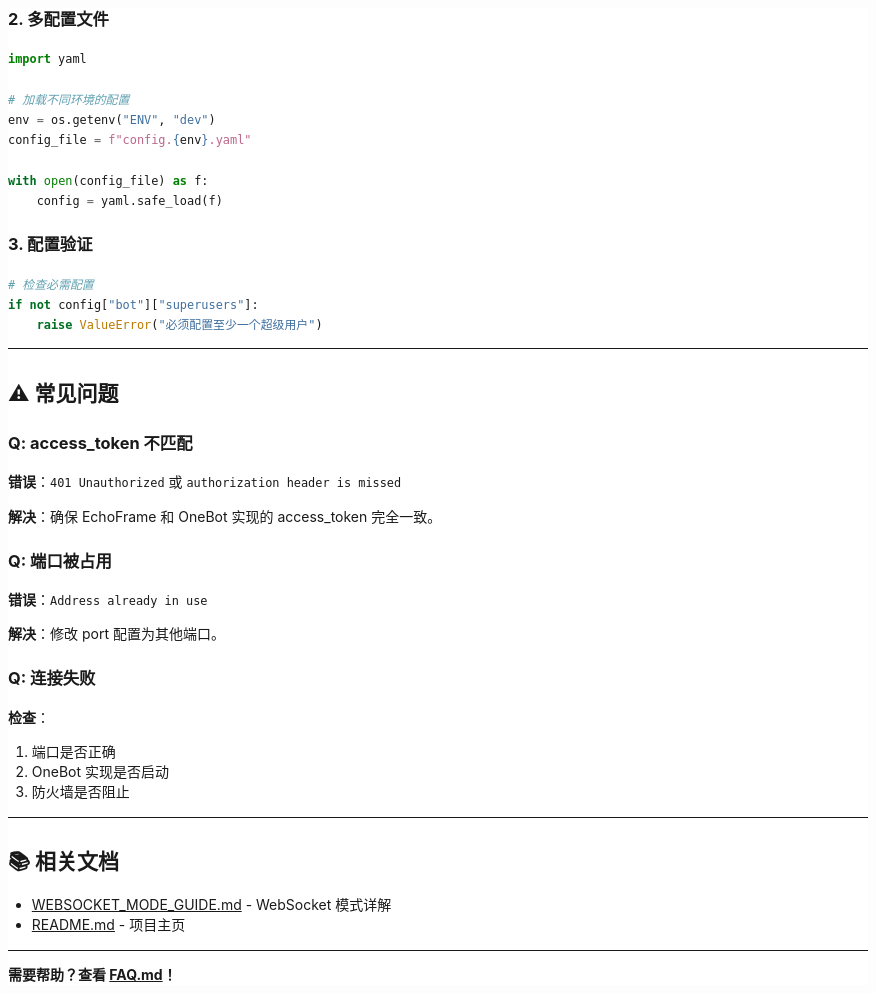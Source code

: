 ### 2. 多配置文件

```python
import yaml

# 加载不同环境的配置
env = os.getenv("ENV", "dev")
config_file = f"config.{env}.yaml"

with open(config_file) as f:
    config = yaml.safe_load(f)
```

### 3. 配置验证

```python
# 检查必需配置
if not config["bot"]["superusers"]:
    raise ValueError("必须配置至少一个超级用户")
```

---

## ⚠️ 常见问题

### Q: access_token 不匹配

**错误**：`401 Unauthorized` 或 `authorization header is missed`

**解决**：确保 EchoFrame 和 OneBot 实现的 access_token 完全一致。

### Q: 端口被占用

**错误**：`Address already in use`

**解决**：修改 port 配置为其他端口。

### Q: 连接失败

**检查**：
1. 端口是否正确
2. OneBot 实现是否启动
3. 防火墙是否阻止

---

## 📚 相关文档

- [WEBSOCKET_MODE_GUIDE.md](../WEBSOCKET_MODE_GUIDE.md) - WebSocket 模式详解
- [README.md](../README.md) - 项目主页

---

**需要帮助？查看 [FAQ.md](FAQ.md)！**

